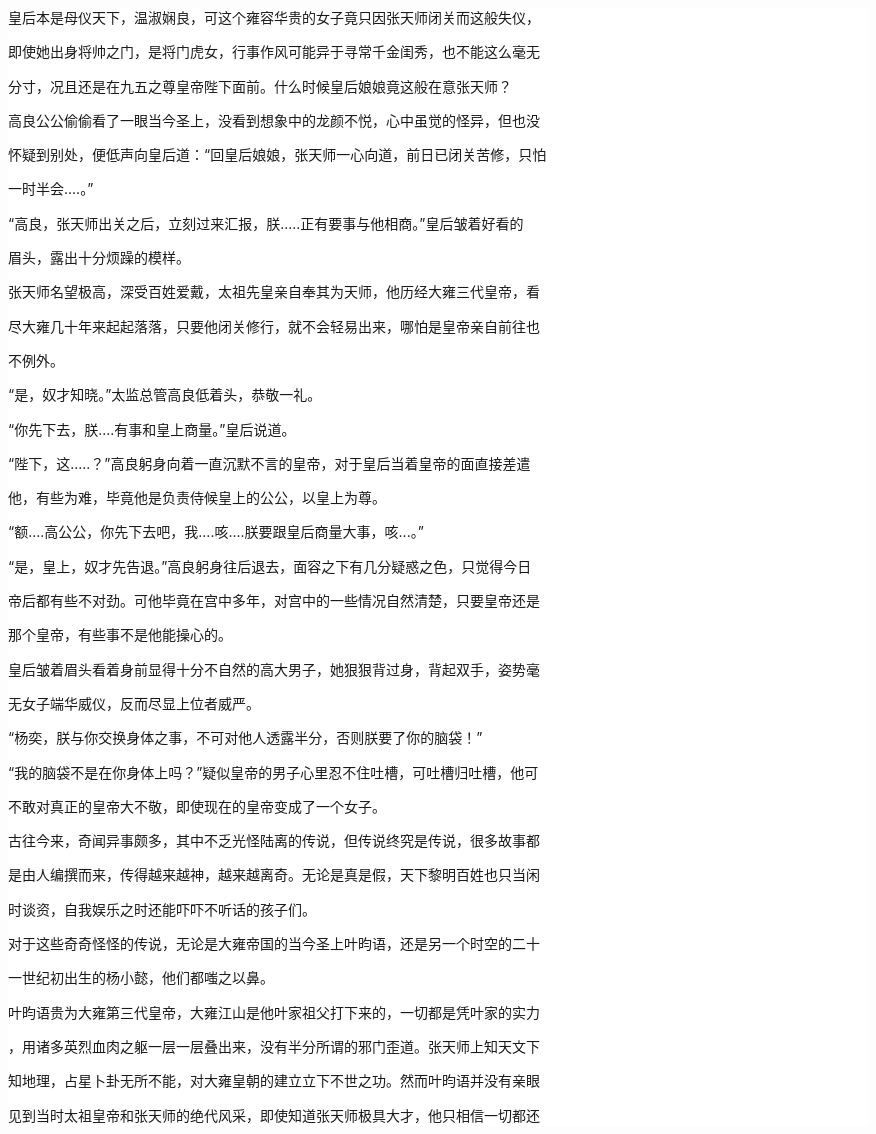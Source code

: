 皇后本是母仪天下，温淑娴良，可这个雍容华贵的女子竟只因张天师闭关而这般失仪，

即使她出身将帅之门，是将门虎女，行事作风可能异于寻常千金闺秀，也不能这么毫无

分寸，况且还是在九五之尊皇帝陛下面前。什么时候皇后娘娘竟这般在意张天师？

高良公公偷偷看了一眼当今圣上，没看到想象中的龙颜不悦，心中虽觉的怪异，但也没

怀疑到别处，便低声向皇后道：“回皇后娘娘，张天师一心向道，前日已闭关苦修，只怕

一时半会....。”

“高良，张天师出关之后，立刻过来汇报，朕.....正有要事与他相商。”皇后皱着好看的

眉头，露出十分烦躁的模样。

张天师名望极高，深受百姓爱戴，太祖先皇亲自奉其为天师，他历经大雍三代皇帝，看

尽大雍几十年来起起落落，只要他闭关修行，就不会轻易出来，哪怕是皇帝亲自前往也

不例外。

“是，奴才知晓。”太监总管高良低着头，恭敬一礼。

“你先下去，朕....有事和皇上商量。”皇后说道。

“陛下，这.....？”高良躬身向着一直沉默不言的皇帝，对于皇后当着皇帝的面直接差遣

他，有些为难，毕竟他是负责侍候皇上的公公，以皇上为尊。

“额....高公公，你先下去吧，我....咳....朕要跟皇后商量大事，咳...。”

“是，皇上，奴才先告退。”高良躬身往后退去，面容之下有几分疑惑之色，只觉得今日

帝后都有些不对劲。可他毕竟在宫中多年，对宫中的一些情况自然清楚，只要皇帝还是

那个皇帝，有些事不是他能操心的。

皇后皱着眉头看着身前显得十分不自然的高大男子，她狠狠背过身，背起双手，姿势毫

无女子端华威仪，反而尽显上位者威严。

“杨奕，朕与你交换身体之事，不可对他人透露半分，否则朕要了你的脑袋！”

“我的脑袋不是在你身体上吗？”疑似皇帝的男子心里忍不住吐槽，可吐槽归吐槽，他可

不敢对真正的皇帝大不敬，即使现在的皇帝变成了一个女子。

古往今来，奇闻异事颇多，其中不乏光怪陆离的传说，但传说终究是传说，很多故事都

是由人编撰而来，传得越来越神，越来越离奇。无论是真是假，天下黎明百姓也只当闲

时谈资，自我娱乐之时还能吓吓不听话的孩子们。

对于这些奇奇怪怪的传说，无论是大雍帝国的当今圣上叶昀语，还是另一个时空的二十

一世纪初出生的杨小懿，他们都嗤之以鼻。

叶昀语贵为大雍第三代皇帝，大雍江山是他叶家祖父打下来的，一切都是凭叶家的实力

，用诸多英烈血肉之躯一层一层叠出来，没有半分所谓的邪门歪道。张天师上知天文下

知地理，占星卜卦无所不能，对大雍皇朝的建立立下不世之功。然而叶昀语并没有亲眼

见到当时太祖皇帝和张天师的绝代风采，即使知道张天师极具大才，他只相信一切都还
